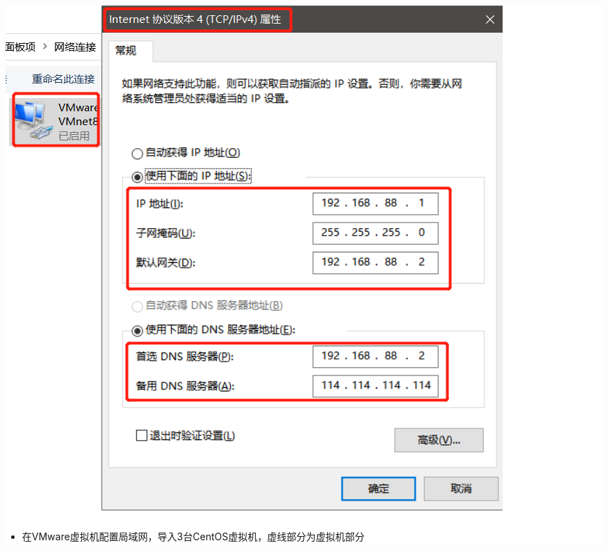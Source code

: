 ![Untitled](intro_momo_hadoop&hive.assert/Untitled%202.png)

- 在VMware虚拟机配置局域网，导入3台CentOS虚拟机，虚线部分为虚拟机部分
